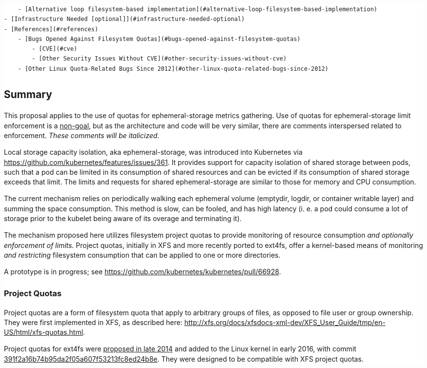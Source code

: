         - [Alternative loop filesystem-based implementation](#alternative-loop-filesystem-based-implementation)
    - [Infrastructure Needed [optional]](#infrastructure-needed-optional)
    - [References](#references)
        - [Bugs Opened Against Filesystem Quotas](#bugs-opened-against-filesystem-quotas)
            - [CVE](#cve)
            - [Other Security Issues Without CVE](#other-security-issues-without-cve)
        - [Other Linux Quota-Related Bugs Since 2012](#other-linux-quota-related-bugs-since-2012)



[Tools for generating]: https://github.com/ekalinin/github-markdown-toc

## Summary

This proposal applies to the use of quotas for ephemeral-storage
metrics gathering.  Use of quotas for ephemeral-storage limit
enforcement is a [non-goal](#non-goals), but as the architecture and
code will be very similar, there are comments interspersed related to
enforcement.  _These comments will be italicized_.

Local storage capacity isolation, aka ephemeral-storage, was
introduced into Kubernetes via
<https://github.com/kubernetes/features/issues/361>.  It provides
support for capacity isolation of shared storage between pods, such
that a pod can be limited in its consumption of shared resources and
can be evicted if its consumption of shared storage exceeds that
limit.  The limits and requests for shared ephemeral-storage are
similar to those for memory and CPU consumption.

The current mechanism relies on periodically walking each ephemeral
volume (emptydir, logdir, or container writable layer) and summing the
space consumption.  This method is slow, can be fooled, and has high
latency (i. e. a pod could consume a lot of storage prior to the
kubelet being aware of its overage and terminating it).

The mechanism proposed here utilizes filesystem project quotas to
provide monitoring of resource consumption _and optionally enforcement
of limits._  Project quotas, initially in XFS and more recently ported
to ext4fs, offer a kernel-based means of monitoring _and restricting_
filesystem consumption that can be applied to one or more directories.

A prototype is in progress; see <https://github.com/kubernetes/kubernetes/pull/66928>.

### Project Quotas

Project quotas are a form of filesystem quota that apply to arbitrary
groups of files, as opposed to file user or group ownership.  They
were first implemented in XFS, as described here:
<http://xfs.org/docs/xfsdocs-xml-dev/XFS_User_Guide/tmp/en-US/html/xfs-quotas.html>.

Project quotas for ext4fs were [proposed in late
2014](https://lwn.net/Articles/623835/) and added to the Linux kernel
in early 2016, with
commit
[391f2a16b74b95da2f05a607f53213fc8ed24b8e](https://git.kernel.org/pub/scm/linux/kernel/git/torvalds/linux.git/commit/?id=391f2a16b74b95da2f05a607f53213fc8ed24b8e).
They were designed to be compatible with XFS project quotas.


[umbrella issues]: N/A